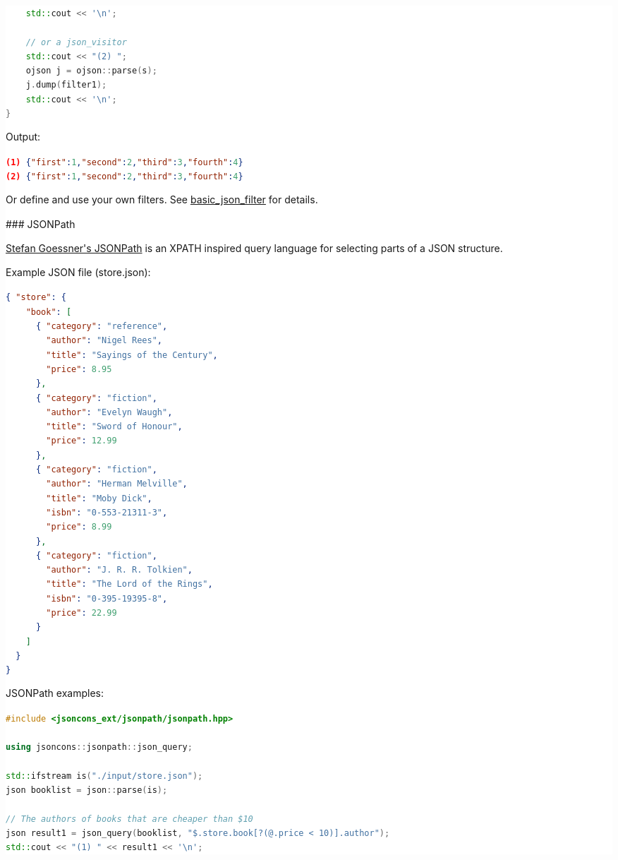 ```cpp
    std::cout << '\n';

    // or a json_visitor    
    std::cout << "(2) ";
    ojson j = ojson::parse(s);
    j.dump(filter1);
    std::cout << '\n';
}
```
Output:
```json
(1) {"first":1,"second":2,"third":3,"fourth":4}
(2) {"first":1,"second":2,"third":3,"fourth":4}
```
Or define and use your own filters. See [basic_json_filter](https://github.com/danielaparker/jsoncons/blob/master/doc/ref/corelib/basic_json_filter.md) for details.
<div id="A8"/>
### JSONPath

[Stefan Goessner's JSONPath](http://goessner.net/articles/JsonPath/) is an XPATH inspired query language for selecting parts of a JSON structure.

Example JSON file (store.json):
```json
{ "store": {
    "book": [ 
      { "category": "reference",
        "author": "Nigel Rees",
        "title": "Sayings of the Century",
        "price": 8.95
      },
      { "category": "fiction",
        "author": "Evelyn Waugh",
        "title": "Sword of Honour",
        "price": 12.99
      },
      { "category": "fiction",
        "author": "Herman Melville",
        "title": "Moby Dick",
        "isbn": "0-553-21311-3",
        "price": 8.99
      },
      { "category": "fiction",
        "author": "J. R. R. Tolkien",
        "title": "The Lord of the Rings",
        "isbn": "0-395-19395-8",
        "price": 22.99
      }
    ]
  }
}
```
JSONPath examples:
```cpp    
#include <jsoncons_ext/jsonpath/jsonpath.hpp>

using jsoncons::jsonpath::json_query;

std::ifstream is("./input/store.json");
json booklist = json::parse(is);

// The authors of books that are cheaper than $10
json result1 = json_query(booklist, "$.store.book[?(@.price < 10)].author");
std::cout << "(1) " << result1 << '\n';
```